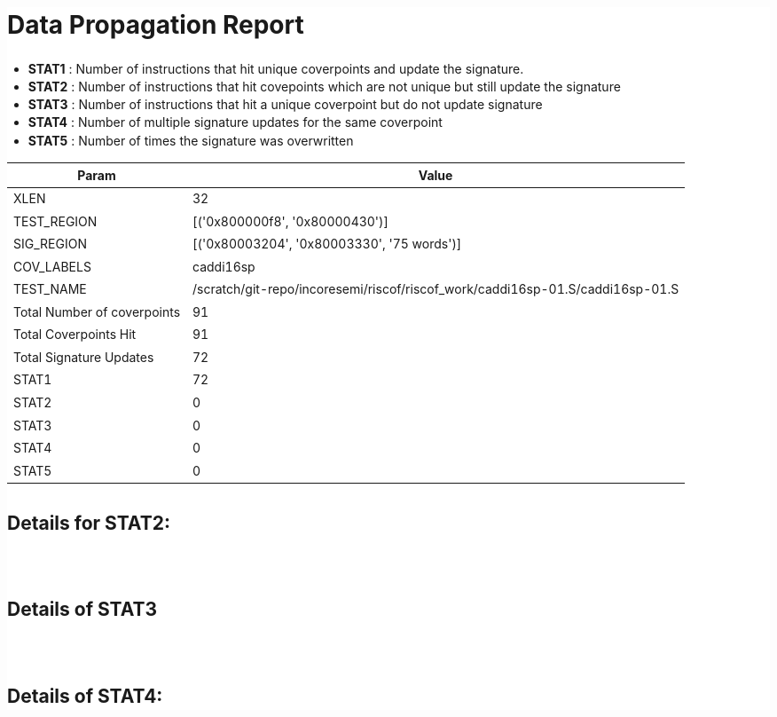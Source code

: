 
# Data Propagation Report

- **STAT1** : Number of instructions that hit unique coverpoints and update the signature.
- **STAT2** : Number of instructions that hit covepoints which are not unique but still update the signature
- **STAT3** : Number of instructions that hit a unique coverpoint but do not update signature
- **STAT4** : Number of multiple signature updates for the same coverpoint
- **STAT5** : Number of times the signature was overwritten

| Param                     | Value    |
|---------------------------|----------|
| XLEN                      | 32      |
| TEST_REGION               | [('0x800000f8', '0x80000430')]      |
| SIG_REGION                | [('0x80003204', '0x80003330', '75 words')]      |
| COV_LABELS                | caddi16sp      |
| TEST_NAME                 | /scratch/git-repo/incoresemi/riscof/riscof_work/caddi16sp-01.S/caddi16sp-01.S    |
| Total Number of coverpoints| 91     |
| Total Coverpoints Hit     | 91      |
| Total Signature Updates   | 72      |
| STAT1                     | 72      |
| STAT2                     | 0      |
| STAT3                     | 0     |
| STAT4                     | 0     |
| STAT5                     | 0     |

## Details for STAT2:

```


```

## Details of STAT3

```


```

## Details of STAT4:
